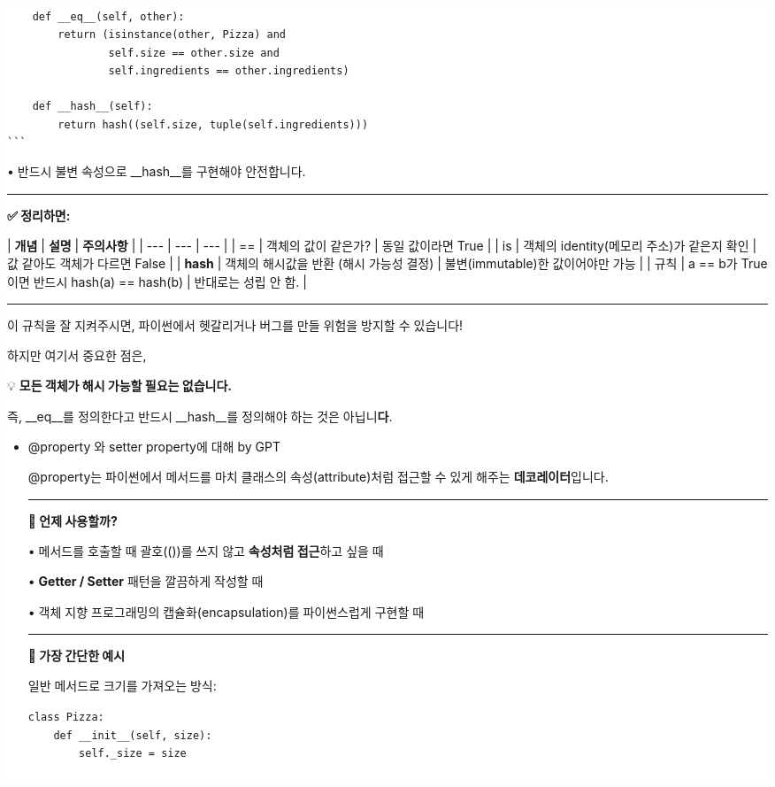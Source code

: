         def __eq__(self, other):
            return (isinstance(other, Pizza) and
                    self.size == other.size and
                    self.ingredients == other.ingredients)
    
        def __hash__(self):
            return hash((self.size, tuple(self.ingredients)))
    ```

  •	반드시 불변 속성으로 __hash__를 구현해야 안전합니다.
    
  ---

  **✅ 정리하면:**

  | **개념** | **설명** | **주의사항** |
      | --- | --- | --- |
  | == | 객체의 값이 같은가? | 동일 값이라면 True |
  | is | 객체의 identity(메모리 주소)가 같은지 확인 | 값 같아도 객체가 다르면 False |
  | __hash__ | 객체의 해시값을 반환 (해시 가능성 결정) | 불변(immutable)한 값이어야만 가능 |
  | 규칙 | a == b가 True이면 반드시 hash(a) == hash(b) | 반대로는 성립 안 함. |
    
  ---

  이 규칙을 잘 지켜주시면, 파이썬에서 헷갈리거나 버그를 만들 위험을 방지할 수 있습니다!

  하지만 여기서 중요한 점은,

  💡 **모든 객체가 해시 가능할 필요는 없습니다.**

  즉, __eq__를 정의한다고 반드시 __hash__를 정의해야 하는 것은 아닙니**다**.

- @property 와 setter property에 대해 by GPT

  @property는 파이썬에서 메서드를 마치 클래스의 속성(attribute)처럼 접근할 수 있게 해주는 **데코레이터**입니다.
    
  ---

  **🔑 언제 사용할까?**

  •	메서드를 호출할 때 괄호(())를 쓰지 않고 **속성처럼 접근**하고 싶을 때

  •	**Getter / Setter** 패턴을 깔끔하게 작성할 때

  •	객체 지향 프로그래밍의 캡슐화(encapsulation)를 파이썬스럽게 구현할 때
    
  ---

  **📌 가장 간단한 예시**

  일반 메서드로 크기를 가져오는 방식:

    ```
    class Pizza:
        def __init__(self, size):
            self._size = size
    